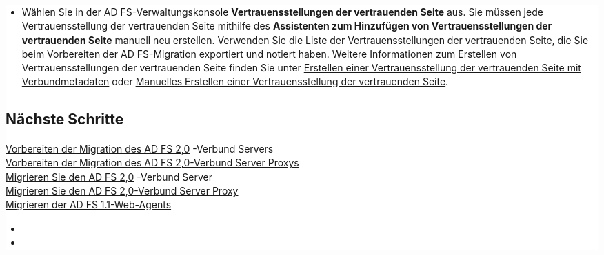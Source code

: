 -   Wählen Sie in der AD FS-Verwaltungskonsole **Vertrauensstellungen der vertrauenden Seite** aus. Sie müssen jede Vertrauensstellung der vertrauenden Seite mithilfe des **Assistenten zum Hinzufügen von Vertrauensstellungen der vertrauenden Seite** manuell neu erstellen. Verwenden Sie die Liste der Vertrauensstellungen der vertrauenden Seite, die Sie beim Vorbereiten der AD FS-Migration exportiert und notiert haben. Weitere Informationen zum Erstellen von Vertrauensstellungen der vertrauenden Seite finden Sie unter [Erstellen einer Vertrauensstellung der vertrauenden Seite mit Verbundmetadaten](../operations/create-a-relying-party-trust.md#to-create-a-claims-aware-relying-party-trust-using-federation-metadata) oder [Manuelles Erstellen einer Vertrauensstellung der vertrauenden Seite](../operations/create-a-relying-party-trust.md#to-create-a-claims-aware-relying-party-trust-manually). 

## <a name="next-steps"></a>Nächste Schritte
 [Vorbereiten der Migration des AD FS 2,0](prepare-to-migrate-ad-fs-fed-server.md) -Verbund Servers   
 [Vorbereiten der Migration des AD FS 2,0-Verbund Server Proxys](prepare-to-migrate-ad-fs-fed-proxy.md)   
 [Migrieren Sie den AD FS 2,0](migrate-the-ad-fs-fed-server.md) -Verbund Server   
 [Migrieren Sie den AD FS 2,0-Verbund Server Proxy](migrate-the-ad-fs-2-fed-server-proxy.md)   
 [Migrieren der AD FS 1.1-Web-Agents](migrate-the-ad-fs-web-agent.md)




-   
-    